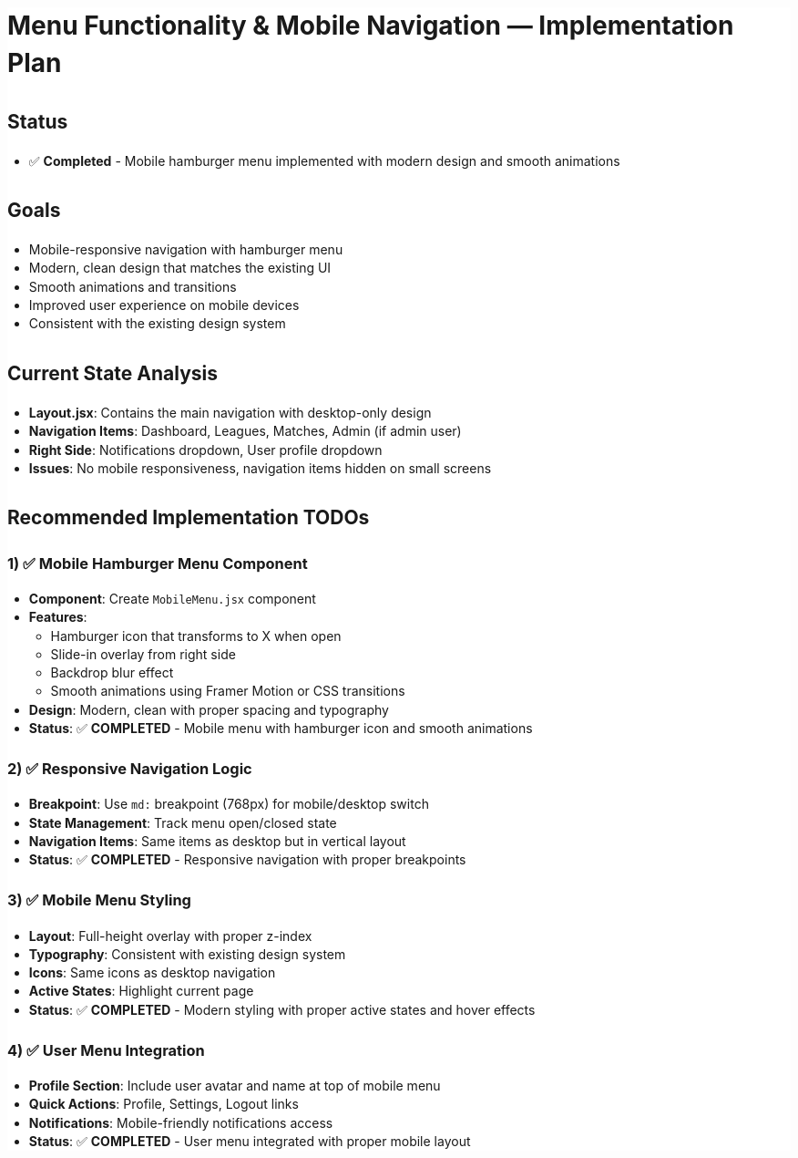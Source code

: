 # Menu Functionality & Mobile Navigation — Implementation Plan

## Status
- ✅ **Completed** - Mobile hamburger menu implemented with modern design and smooth animations

## Goals
- Mobile-responsive navigation with hamburger menu
- Modern, clean design that matches the existing UI
- Smooth animations and transitions
- Improved user experience on mobile devices
- Consistent with the existing design system

## Current State Analysis
- **Layout.jsx**: Contains the main navigation with desktop-only design
- **Navigation Items**: Dashboard, Leagues, Matches, Admin (if admin user)
- **Right Side**: Notifications dropdown, User profile dropdown
- **Issues**: No mobile responsiveness, navigation items hidden on small screens

## Recommended Implementation TODOs

### 1) ✅ Mobile Hamburger Menu Component
- **Component**: Create `MobileMenu.jsx` component
- **Features**: 
  - Hamburger icon that transforms to X when open
  - Slide-in overlay from right side
  - Backdrop blur effect
  - Smooth animations using Framer Motion or CSS transitions
- **Design**: Modern, clean with proper spacing and typography
- **Status**: ✅ **COMPLETED** - Mobile menu with hamburger icon and smooth animations

### 2) ✅ Responsive Navigation Logic
- **Breakpoint**: Use `md:` breakpoint (768px) for mobile/desktop switch
- **State Management**: Track menu open/closed state
- **Navigation Items**: Same items as desktop but in vertical layout
- **Status**: ✅ **COMPLETED** - Responsive navigation with proper breakpoints

### 3) ✅ Mobile Menu Styling
- **Layout**: Full-height overlay with proper z-index
- **Typography**: Consistent with existing design system
- **Icons**: Same icons as desktop navigation
- **Active States**: Highlight current page
- **Status**: ✅ **COMPLETED** - Modern styling with proper active states and hover effects

### 4) ✅ User Menu Integration
- **Profile Section**: Include user avatar and name at top of mobile menu
- **Quick Actions**: Profile, Settings, Logout links
- **Notifications**: Mobile-friendly notifications access
- **Status**: ✅ **COMPLETED** - User menu integrated with proper mobile layout
